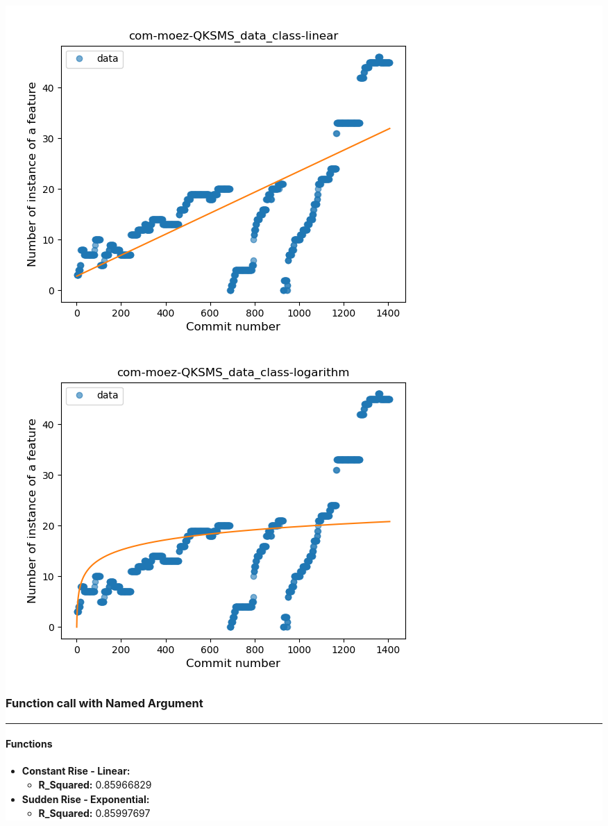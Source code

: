 ![com-moez-QKSMS T1](../plots/com-moez-QKSMS_data_class_T1.png)
![com-moez-QKSMS T6](../plots/com-moez-QKSMS_data_class_T6.png)
### <a name="func_call_with_named_arg">Function call with Named Argument</a>
----
#### Functions
* **Constant Rise - Linear:** ![equation](http://latex.codecogs.com/svg.latex?0.105348x%20&plus;%208.759359)
    * **R_Squared:** 0.85966829
* **Sudden Rise - Exponential:** ![equation](http://latex.codecogs.com/svg.latex?-61616.017334x%5E%7B1.00011%7D%20&plus;%20-874.77009)
    * **R_Squared:** 0.85997697